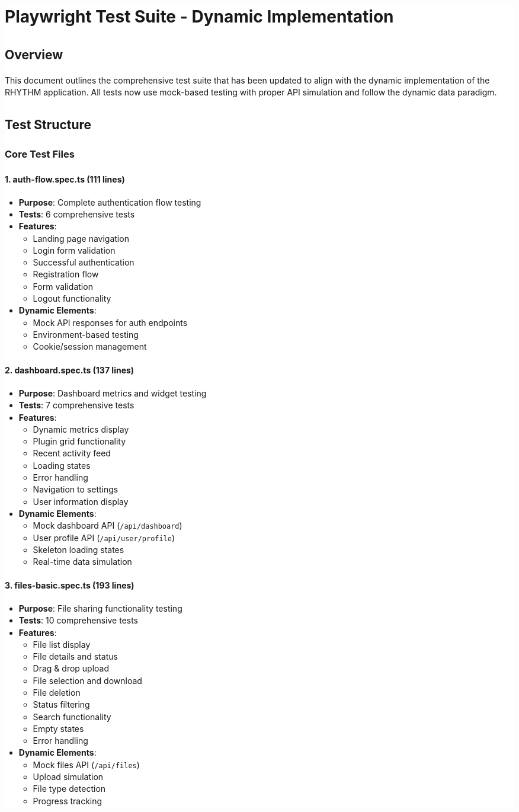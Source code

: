 # Playwright Test Suite - Dynamic Implementation

## Overview
This document outlines the comprehensive test suite that has been updated to align with the dynamic implementation of the RHYTHM application. All tests now use mock-based testing with proper API simulation and follow the dynamic data paradigm.

## Test Structure

### Core Test Files

#### 1. **auth-flow.spec.ts** (111 lines)
- **Purpose**: Complete authentication flow testing
- **Tests**: 6 comprehensive tests
- **Features**:
  - Landing page navigation
  - Login form validation
  - Successful authentication
  - Registration flow
  - Form validation
  - Logout functionality
- **Dynamic Elements**:
  - Mock API responses for auth endpoints
  - Environment-based testing
  - Cookie/session management

#### 2. **dashboard.spec.ts** (137 lines)
- **Purpose**: Dashboard metrics and widget testing
- **Tests**: 7 comprehensive tests
- **Features**:
  - Dynamic metrics display
  - Plugin grid functionality
  - Recent activity feed
  - Loading states
  - Error handling
  - Navigation to settings
  - User information display
- **Dynamic Elements**:
  - Mock dashboard API (`/api/dashboard`)
  - User profile API (`/api/user/profile`)
  - Skeleton loading states
  - Real-time data simulation

#### 3. **files-basic.spec.ts** (193 lines)
- **Purpose**: File sharing functionality testing
- **Tests**: 10 comprehensive tests
- **Features**:
  - File list display
  - File details and status
  - Drag & drop upload
  - File selection and download
  - File deletion
  - Status filtering
  - Search functionality
  - Empty states
  - Error handling
- **Dynamic Elements**:
  - Mock files API (`/api/files`)
  - Upload simulation
  - File type detection
  - Progress tracking